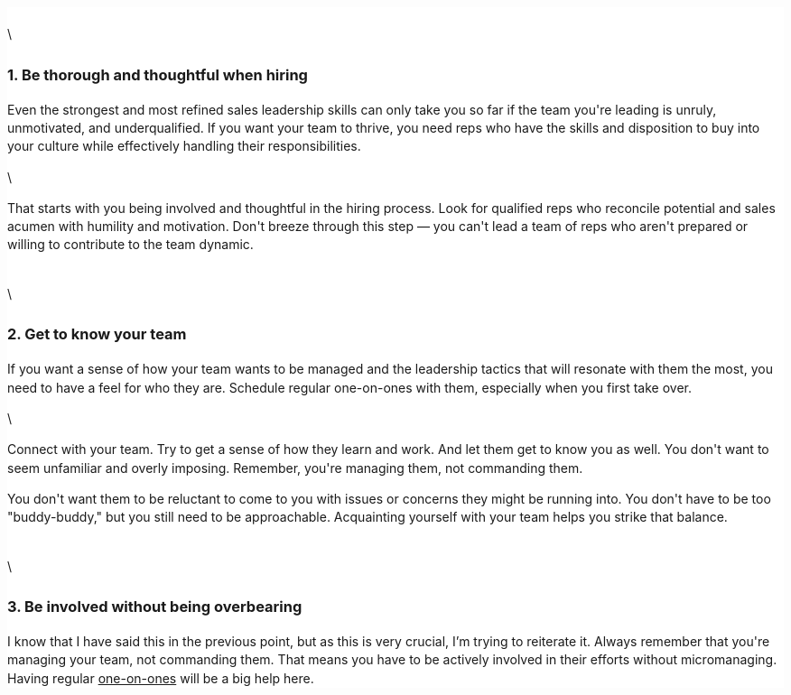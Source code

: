 \
\

### **1. Be thorough and thoughtful when hiring**

Even the strongest and most refined sales leadership skills can only take you so far if the team you're leading is unruly, unmotivated, and underqualified. If you want your team to thrive, you need reps who have the skills and disposition to buy into your culture while effectively handling their responsibilities.

\

<div class="ml_special_div_blog ml-margin-bottom10">
  <div class="ml_special_div_blog_content ml-margin-top10 ml-margin-bottom10">
    <p>That starts with you being involved and thoughtful in the hiring process. Look for qualified reps who reconcile potential and sales acumen with humility and motivation. Don't breeze through this step — you can't lead a team of reps who aren't prepared or willing to contribute to the team dynamic.</p>
  </div>
</div>

\
\

### **2. Get to know your team**

If you want a sense of how your team wants to be managed and the leadership tactics that will resonate with them the most, you need to have a feel for who they are. Schedule regular one-on-ones with them, especially when you first take over.

\

<div class="ml_special_div_blog ml-margin-bottom10">
  <div class="ml_special_div_blog_content ml-margin-top10 ml-margin-bottom10">
    <p>Connect with your team. Try to get a sense of how they learn and work. And let them get to know you as well. You don't want to seem unfamiliar and overly imposing. Remember, you're managing them, not commanding them.</p>
    <p>You don't want them to be reluctant to come to you with issues or concerns they might be running into. You don't have to be too "buddy-buddy," but you still need to be approachable. Acquainting yourself with your team helps you strike that balance.</p>
  </div>
</div>

\
\

### **3. Be involved without being overbearing**

<div class="ml_special_div_blog ml-margin-bottom10">
  <div class="ml_special_div_blog_content ml-margin-top10 ml-margin-bottom10">
    <p>I know that I have said this in the previous point, but as this is very crucial, I’m trying to reiterate it. Always remember that you're managing your team, not commanding them. That means you have to be actively involved in their efforts without micromanaging. Having regular <a href="https://www.smartwinnr.com/post/sales-coaching-template-for-managers/">one-on-ones</a> will be a big help here.</p>
  </div>
</div>
